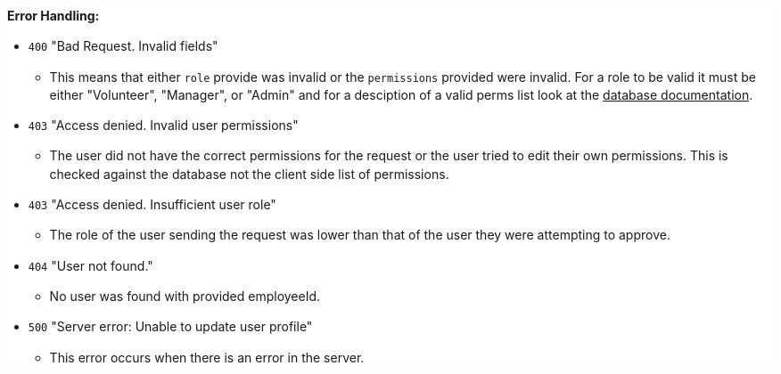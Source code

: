 **Error Handling:**
- `400` "Bad Request. Invalid fields"
  - This means that either `role` provide was invalid or the `permissions` provided were invalid. For a role to be valid it must be either "Volunteer", "Manager", or "Admin" and for a desciption of a valid perms list look at the [database documentation](./database.md).

- `403` "Access denied. Invalid user permissions"
  - The user did not have the correct permissions for the request or the user tried to edit their own permissions. This is checked against the database not the client side list of permissions.

- `403` "Access denied. Insufficient user role"
  - The role of the user sending the request was lower than that of the user they were attempting to approve.

- `404` "User not found."
  - No user was found with provided employeeId.

- `500` "Server error: Unable to update user profile"
  - This error occurs when there is an error in the server.